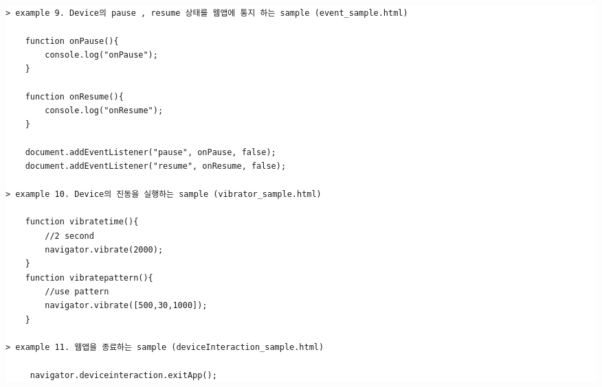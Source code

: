 	> example 9. Device의 pause , resume 상태를 웹앱에 통지 하는 sample (event_sample.html) 

		function onPause(){
			console.log("onPause");
		}

		function onResume(){
			console.log("onResume");
		}

		document.addEventListener("pause", onPause, false);
		document.addEventListener("resume", onResume, false);

	> example 10. Device의 진동을 실행하는 sample (vibrator_sample.html)

		function vibratetime(){
			//2 second
			navigator.vibrate(2000);
		}
		function vibratepattern(){
			//use pattern
			navigator.vibrate([500,30,1000]);
		}

	> example 11. 웹앱을 종료하는 sample (deviceInteraction_sample.html) 

		 navigator.deviceinteraction.exitApp(); 
